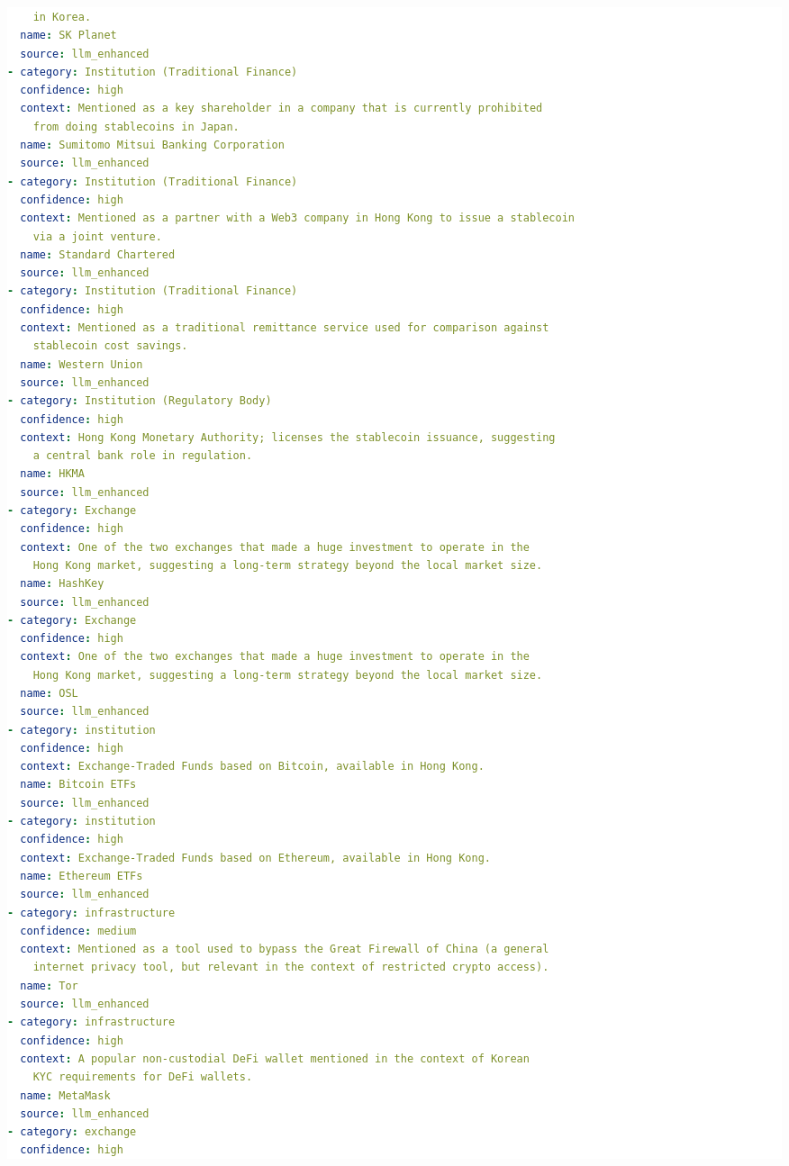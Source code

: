 ```yaml
    in Korea.
  name: SK Planet
  source: llm_enhanced
- category: Institution (Traditional Finance)
  confidence: high
  context: Mentioned as a key shareholder in a company that is currently prohibited
    from doing stablecoins in Japan.
  name: Sumitomo Mitsui Banking Corporation
  source: llm_enhanced
- category: Institution (Traditional Finance)
  confidence: high
  context: Mentioned as a partner with a Web3 company in Hong Kong to issue a stablecoin
    via a joint venture.
  name: Standard Chartered
  source: llm_enhanced
- category: Institution (Traditional Finance)
  confidence: high
  context: Mentioned as a traditional remittance service used for comparison against
    stablecoin cost savings.
  name: Western Union
  source: llm_enhanced
- category: Institution (Regulatory Body)
  confidence: high
  context: Hong Kong Monetary Authority; licenses the stablecoin issuance, suggesting
    a central bank role in regulation.
  name: HKMA
  source: llm_enhanced
- category: Exchange
  confidence: high
  context: One of the two exchanges that made a huge investment to operate in the
    Hong Kong market, suggesting a long-term strategy beyond the local market size.
  name: HashKey
  source: llm_enhanced
- category: Exchange
  confidence: high
  context: One of the two exchanges that made a huge investment to operate in the
    Hong Kong market, suggesting a long-term strategy beyond the local market size.
  name: OSL
  source: llm_enhanced
- category: institution
  confidence: high
  context: Exchange-Traded Funds based on Bitcoin, available in Hong Kong.
  name: Bitcoin ETFs
  source: llm_enhanced
- category: institution
  confidence: high
  context: Exchange-Traded Funds based on Ethereum, available in Hong Kong.
  name: Ethereum ETFs
  source: llm_enhanced
- category: infrastructure
  confidence: medium
  context: Mentioned as a tool used to bypass the Great Firewall of China (a general
    internet privacy tool, but relevant in the context of restricted crypto access).
  name: Tor
  source: llm_enhanced
- category: infrastructure
  confidence: high
  context: A popular non-custodial DeFi wallet mentioned in the context of Korean
    KYC requirements for DeFi wallets.
  name: MetaMask
  source: llm_enhanced
- category: exchange
  confidence: high
```